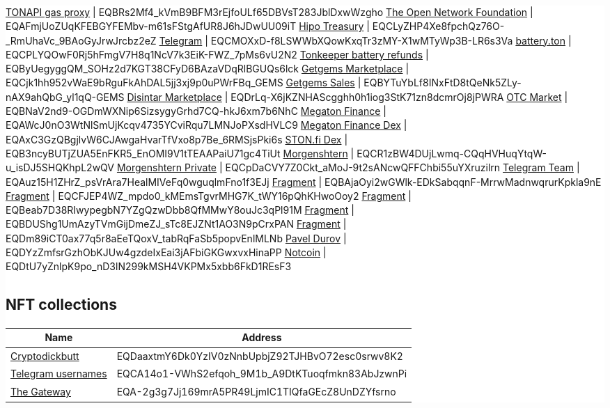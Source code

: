 [TONAPI gas proxy](https://tonviewer.com/0:51b3631fe3f915981f4114cdeb1237e850b7fae43055b13dbcdc96e50f1c16ce) | EQBRs2Mf4_kVmB9BFM3rEjfoULf65DBVsT283JblDxwWzgho
[The Open Network Foundation](https://tonviewer.com/0:059a3528654a8a14404660510c6effa6eb5b054ad8007d447c27a8490f0514d3) | EQAFmjUoZUqKFEBGYFEMbv-m61sFStgAfUR8J6hJDwUU09iT
[Hipo Treasury](https://tonviewer.com/0:8bc991cfe177bc7e9721433efa3befd199485a55cffd040a06c89af026b71bcf) | EQCLyZHP4Xe8fpchQz76O-_RmUhaVc_9BAoGyJrwJrcbz2eZ
[Telegram](https://tonviewer.com/0:8c397c43f9ff0b49659b5d0a302b1a93af7ccc63e5f5c0c4f25a9dc1f8b47ab3) | EQCMOXxD-f8LSWWbXQowKxqTr3zMY-X1wMTyWp3B-LR6s3Va
[battery.ton](https://tonviewer.com/0:8f2d840ec05d118f98459a057b1fcab535c57b9371222be15667fee932ceaf53) | EQCPLYQOwF0Rj5hFmgV7H8q1NcV7k3EiK-FWZ_7pMs6vU2N2
[Tonkeeper battery refunds](https://tonviewer.com/0:7251e83282040cfd2387cf677b2864f7f021720fa040cda543a9194119442cea) | EQByUegyggQM_SOHz2d7KGT38CFyD6BAzaVDqRlBGUQs6lck
[Getgems Marketplace](https://tonviewer.com/0:a3935861f79daf59a13d6d182e1640210c02f98e3df18fda74b8f5ab141abf18) | EQCjk1hh952vWaE9bRguFkAhDAL5jj3xj9p0uPWrFBq_GEMS
[Getgems Sales](https://tonviewer.com/0:584ee61b2dff0837116d0fcb5078d93964bcbe9c05fd6a141b1bfca5d6a43e18) | EQBYTuYbLf8INxFtD8tQeNk5ZLy-nAX9ahQbG_yl1qQ-GEMS
[Disintar Marketplace](https://tonviewer.com/0:eb2eaf97ea32993470127208218748758a88374ad2bbd739fc75c9ab3a3f233d) | EQDrLq-X6jKZNHAScgghh0h1iog3StK71zn8dcmrOj8jPWRA
[OTC Market](https://tonviewer.com/0:4d695da777df8e1839965cd8a9e928b3b328321ab85dec243e86427ac66edbe8) | EQBNaV2nd9-OGDmWXNip6SizsygyGrhd7CQ-hkJ6xm7b6NhC
[Megaton Finance](https://tonviewer.com/0:16709d273b75ad3654a652329caafe3bdf9602be246abbb2cc349a0f5ec74754) | EQAWcJ0nO3WtNlSmUjKcqv4735YCviRqu7LMNJoPXsdHVLC9
[Megaton Finance Dex](https://tonviewer.com/0:310b71b340182396f5ba08903081a1ef6ab4df571a3ca7b05effa44c4a3b0f92) | EQAxC3GzQBgjlvW6CJAwgaHvarTfVxo8p7Be_6RMSjsPki6s
[STON.fi Dex](https://tonviewer.com/0:779dcc815138d9500e449c5291e7f12738c23d575b5310000f6a253bd607384e) | EQB3ncyBUTjZUA5EnFKR5_EnOMI9V1tTEAAPaiU71gc4TiUt
[Morgenshtern](https://tonviewer.com/0:91d73056e035232f09aaf8242a1d51eea98b6a5bebbf8ac0c9e521d02a1a4bdb) | EQCR1zBW4DUjLwmq-CQqHVHuqYtqW-u_isDJ5SHQKhpL2wQV
[Morgenshtern Private](https://tonviewer.com/0:a90da09563b6740a4b7f68ca09fbdb76b0035cc101450a16e2e79b985ebbb38a) | EQCpDaCVY7Z0Ckt_aMoJ-9t2sANcwQFFChbi55uYXruzilrn
[Telegram Team](https://tonviewer.com/0:2ecf5e47d591eb67fa6c56b02b6bb1de6a530855e16ad3082eaa59859e8d5fdc) | EQAuz15H1ZHrZ_psVrAra7HealMIVeFq0wguqlmFno1f3EJj
[Fragment](https://tonviewer.com/0:408da3b28b6c065a593e10391269baaa9c5f8caebc0c69d9f0aabbab2a99256b) | EQBAjaOyi2wGWlk-EDkSabqqnF-MrrwMadnwqrurKpkla9nE
[Fragment](https://tonviewer.com/0:852443f8599fe6a5da34fe43049ac4e0beb3071bb2bfb56635ea9421287c283a) | EQCFJEP4WZ_mpdo0_kMEmsTgvrMHG7K_tWY16pQhKHwoOoy2
[Fragment](https://tonviewer.com/0:5e69bec3dfc448c32a5e81b37b619810cf00db6fc41f30cc18f28b89737a8f97) | EQBeab7D38RIwypegbN7YZgQzwDbb8QfMMwY8ouJc3qPl91M
[Fragment](https://tonviewer.com/0:43512860d54980cf24d59868a30e679927fb1373c10964db7500edcdf690abc4) | EQBDUShg1UmAzyTVmGijDmeZJ_sTc8EJZNt1AO3N9pCrxPAN
[Fragment](https://tonviewer.com/0:e6f3d8824f46b1efbab9afc684793428c55fed69b46a15a49be69a29bc49e530) | EQDm89iCT0ax77q5r8aEeTQoxV_tabRqFaSb5popvEnlMLNb
[Pavel Durov](https://tonviewer.com/0:d8cd999fb2b1b384e6ca254c3883375e23111a8b78c015b886286c31bf11e29d) | EQDYzZmfsrGzhObKJUw4gzdeIxEai3jAFbiGKGwxvxHinaPP
[Notcoin](https://tonviewer.com/0:ed53bc999e5a4af69a3f9c3de5376f7d90c487e1528f331e716dbe85903d5112) | EQDtU7yZnlpK9po_nD3lN299kMSH4VKPMx5xbb6FkD1REsF3


## NFT collections

Name           | Address
---------------|-----------
[Cryptodickbutt](https://tonviewer.com/0:da6b1b6663a0e4d18cc8574ccd9db5296e367dd9324706f3bbd9eb1cd2caf0bf) | EQDaaxtmY6Dk0YzIV0zNnbUpbjZ92TJHBvO72esc0srwv8K2
[Telegram usernames](https://tonviewer.com/0:80d78a35f955a14b679faa887ff4cd5bfc0f43b4a4eea2a7e6927f3701b273c2) | EQCA14o1-VWhS2efqoh_9M1b_A9DtKTuoqfmkn83AbJzwnPi
[The Gateway](https://tonviewer.com/0:3eda0de0ec98f5ebd9ab0393d1e3d2e39880b54c841f68611c67c5270d961fb2) | EQA-2g3g7Jj169mrA5PR49LjmIC1TIQfaGEcZ8UnDZYfsrno
